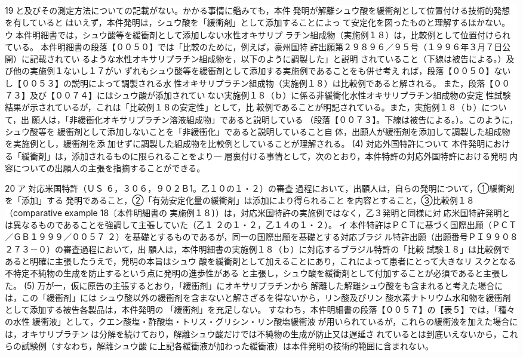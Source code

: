 19 
と及びその測定方法についての記載がない。かかる事情に鑑みても，本件
発明が解離シュウ酸を緩衝剤として位置付ける技術的発想を有していると
はいえず，本件発明は，シュウ酸を「緩衝剤」として添加することによっ
て安定化を図ったものと理解するほかない。 
ウ 本件明細書では，シュウ酸等を緩衝剤として添加しない水性オキサリプ
ラチン組成物（実施例１８）は，比較例として位置付けられている。 
本件明細書の段落【００５０】では「比較のために，例えば，豪州国特
許出願第２９８９６／９５号（１９９６年３月７日公開）に記載されてい
るような水性オキサリプラチン組成物を，以下のように調製した」と説明
されていること（下線は被告による。）及び他の実施例１ないし１７がい
ずれもシュウ酸等を緩衝剤として添加する実施例であることをも併せ考え
れば，段落【００５０】ないし【００５３】の説明によって調製される水
性オキサリプラチン組成物（実施例１８）は比較例であると解される。 
また，段落【００７３】及び【００７４】にはシュウ酸が添加されてい
ない実施例１８（ｂ）に係る非緩衝化水性オキサリプラチン組成物の安定
性試験結果が示されているが，これは「比較例１８の安定性」として，比
較例であることが明記されている。また，実施例１８（ｂ）について，出
願人は，「非緩衝化オキサリプラチン溶液組成物」であると説明している
（段落【００７３】。下線は被告による。）。このように，シュウ酸等を
緩衝剤として添加しないことを「非緩衝化」であると説明していること自
体，出願人が緩衝剤を添加して調製した組成物を実施例とし，緩衝剤を添
加せずに調製した組成物を比較例としていることが理解される。 
(4) 対応外国特許について 
  本件発明における「緩衝剤」は，添加されるものに限られることをより一
層裏付ける事情として，次のとおり，本件特許の対応外国特許における発明
内容についての出願人の主張を指摘することができる。 
   
20 
ア 対応米国特許（ＵＳ ６，３０６，９０２Ｂ1。乙１０の１・２）の審査
過程において，出願人は，自らの発明について，①緩衝剤を「添加」する
発明であること，②「有効安定化量の緩衝剤」は添加により得られること
を内容とすること，③比較例１８（comparative example 18〔本件明細書の
実施例１８〕）は，対応米国特許の実施例ではなく，乙３発明と同様に対
応米国特許発明とは異なるものであることを強調して主張していた（乙１
２の１・２，乙１４の１・２）。 
イ 本件特許はＰＣＴに基づく国際出願（ＰＣＴ／ＧＢ１９９９／００５７
２）を基礎とするものであるが，同一の国際出願を基礎とする対応ブラジ
ル特許出願（出願番号ＰＩ９９０８２７３－０）の審査過程において，出
願人は，本件明細書の実施例１８（ｂ）に対応するブラジル特許の「比較
試験１８」は比較例であると明確に主張したうえで，発明の本旨はシュウ
酸を緩衝剤として加えることにあり，これによって患者にとって大きなリ
スクとなる不特定不純物の生成を防止するという点に発明の進歩性がある
と主張し，シュウ酸を緩衝剤として付加することが必須であると主張した。 
(5) 万が一，仮に原告の主張するとおり，「緩衝剤」にオキサリプラチンから
解離した解離シュウ酸をも含まれると考えた場合には，この「緩衝剤」には
シュウ酸以外の緩衝剤を含まないと解さざるを得ないから，リン酸及びリン
酸水素ナトリウム水和物を緩衝剤として添加する被告各製品は，本件発明の
「緩衝剤」を充足しない。 
  すなわち，本件明細書の段落【００５７】の【表５】では，「種々の水性
緩衝液」として，クエン酸塩・酢酸塩・トリス・グリシン・リン酸塩緩衝液
が用いられているが，これらの緩衝液を加えた場合には，オキサリプラチン
は分解を続けており，解離シュウ酸だけでは不純物の生成が防止又は遅延さ
れているとは到底いえないから，これらの試験例（すなわち，解離シュウ酸
に上記各緩衝液が加わった緩衝液）は本件発明の技術的範囲に含まれない。
   